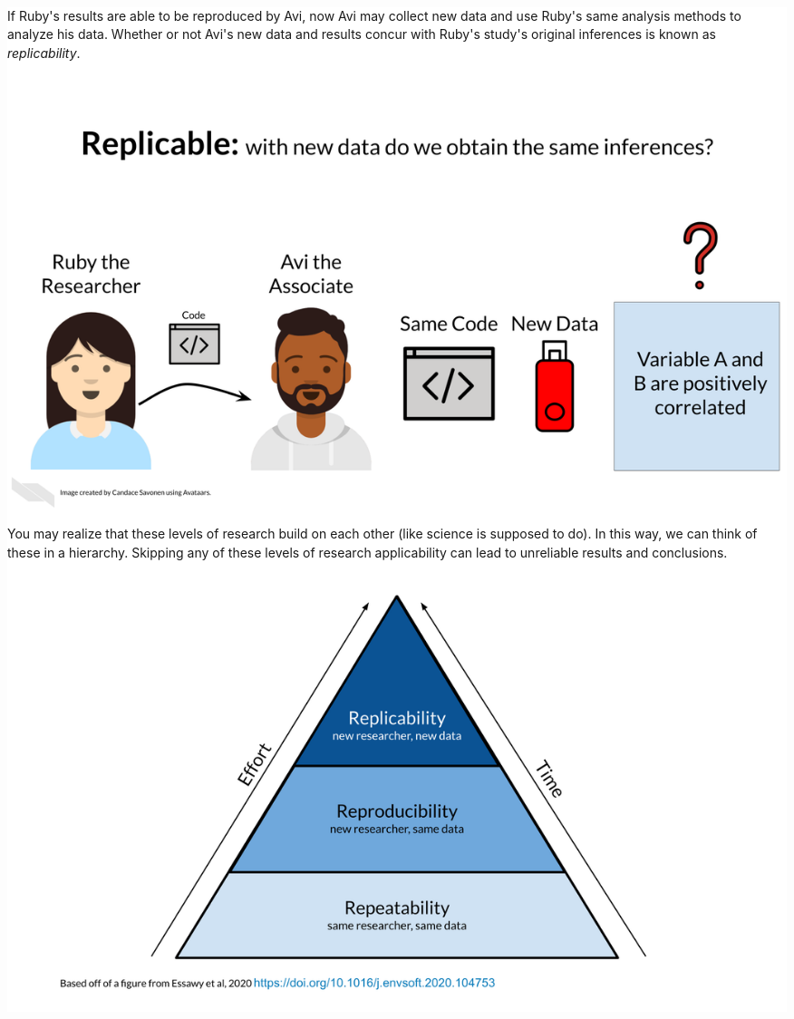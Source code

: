 If Ruby's results are able to be reproduced by Avi, now Avi may collect new data and use Ruby's same analysis methods to analyze his data. Whether or not Avi's new data and results concur with Ruby's study's original inferences is known as _replicability_.

![](resources/images/02-defining-reproducibility_files/figure-docx//1LMurysUhCjZb7DVF6KS9QmJ5NBjwWVjRn40MS9f2noE_gf1accd298e_0_464.png)

You may realize that these levels of research build on each other (like science is supposed to do). In this way, we can think of these in a hierarchy.  Skipping any of these levels of research applicability can lead to unreliable results and conclusions.

![](resources/images/02-defining-reproducibility_files/figure-docx//1LMurysUhCjZb7DVF6KS9QmJ5NBjwWVjRn40MS9f2noE_gf1cd772e00_0_10.png)
